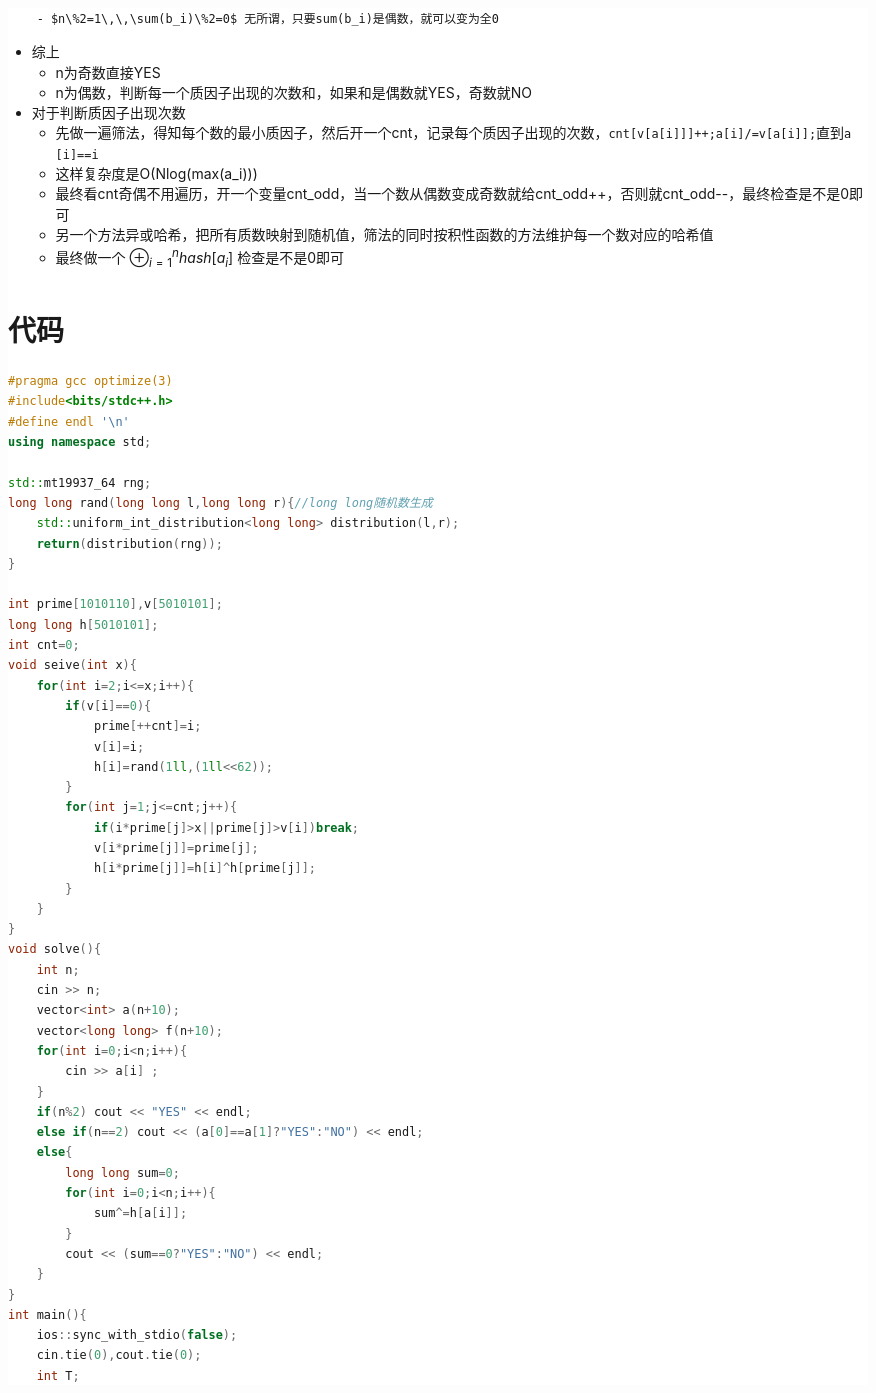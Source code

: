         - $n\%2=1\,\,\sum(b_i)\%2=0$ 无所谓，只要sum(b_i)是偶数，就可以变为全0
- 综上
    - n为奇数直接YES
    - n为偶数，判断每一个质因子出现的次数和，如果和是偶数就YES，奇数就NO
- 对于判断质因子出现次数
    - 先做一遍筛法，得知每个数的最小质因子，然后开一个cnt，记录每个质因子出现的次数，`cnt[v[a[i]]]++;a[i]/=v[a[i]];`直到`a[i]==i`
    - 这样复杂度是O(Nlog(max(a_i)))
    - 最终看cnt奇偶不用遍历，开一个变量cnt_odd，当一个数从偶数变成奇数就给cnt_odd++，否则就cnt_odd--，最终检查是不是0即可
    - 另一个方法异或哈希，把所有质数映射到随机值，筛法的同时按积性函数的方法维护每一个数对应的哈希值
    - 最终做一个 $\oplus_{i=1}^n hash[a_i]$ 检查是不是0即可
# 代码
```cpp
#pragma gcc optimize(3)
#include<bits/stdc++.h>
#define endl '\n'
using namespace std;

std::mt19937_64 rng;
long long rand(long long l,long long r){//long long随机数生成
    std::uniform_int_distribution<long long> distribution(l,r);
    return(distribution(rng));
}

int prime[1010110],v[5010101];
long long h[5010101];
int cnt=0;
void seive(int x){
    for(int i=2;i<=x;i++){
        if(v[i]==0){
            prime[++cnt]=i;
            v[i]=i;
            h[i]=rand(1ll,(1ll<<62));
        }
        for(int j=1;j<=cnt;j++){
            if(i*prime[j]>x||prime[j]>v[i])break;
            v[i*prime[j]]=prime[j];
            h[i*prime[j]]=h[i]^h[prime[j]];
        }
    }
}
void solve(){
    int n;
    cin >> n;
    vector<int> a(n+10);
    vector<long long> f(n+10);
    for(int i=0;i<n;i++){
        cin >> a[i] ;
    }
    if(n%2) cout << "YES" << endl;
    else if(n==2) cout << (a[0]==a[1]?"YES":"NO") << endl;
    else{
        long long sum=0;
        for(int i=0;i<n;i++){
            sum^=h[a[i]];
        }
        cout << (sum==0?"YES":"NO") << endl;
    }
}
int main(){
    ios::sync_with_stdio(false);
    cin.tie(0),cout.tie(0);
    int T;
```